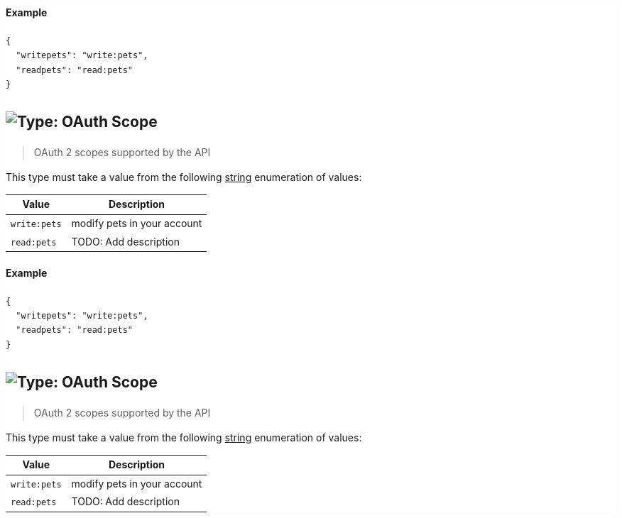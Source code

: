 

#### Example
```
{
  "writepets": "write:pets",
  "readpets": "read:pets"
}
```



## <a name="o_auth_scope"></a>![Type: ](https://apidocs.io/img/method.png "OAuth Scope") OAuth Scope



> OAuth 2 scopes supported by the API





This type must take a value from the following [string](#api_types) enumeration of values:

| Value | Description |
| ----- | --------------- |
| `write:pets` | modify pets in your account | 
| `read:pets` | TODO: Add description | 



#### Example
```
{
  "writepets": "write:pets",
  "readpets": "read:pets"
}
```



## <a name="o_auth_scope"></a>![Type: ](https://apidocs.io/img/method.png "OAuth Scope") OAuth Scope



> OAuth 2 scopes supported by the API





This type must take a value from the following [string](#api_types) enumeration of values:

| Value | Description |
| ----- | --------------- |
| `write:pets` | modify pets in your account | 
| `read:pets` | TODO: Add description | 
